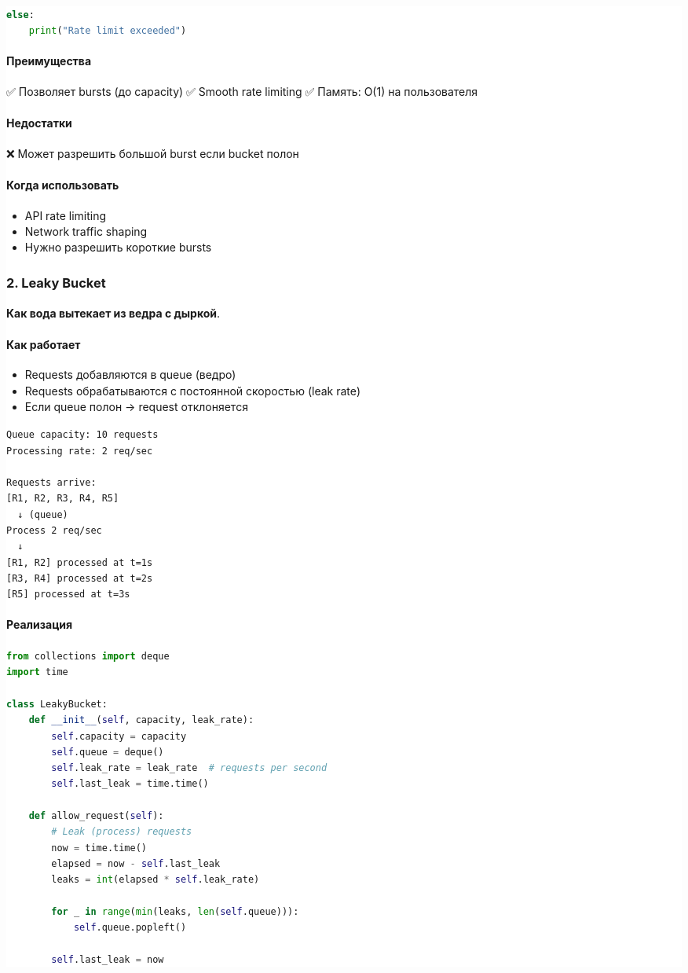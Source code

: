 ```python
else:
    print("Rate limit exceeded")
```

#### Преимущества

✅ Позволяет bursts (до capacity)
✅ Smooth rate limiting
✅ Память: O(1) на пользователя

#### Недостатки

❌ Может разрешить большой burst если bucket полон

#### Когда использовать

- API rate limiting
- Network traffic shaping
- Нужно разрешить короткие bursts

### 2. Leaky Bucket

**Как вода вытекает из ведра с дыркой**.

#### Как работает

- Requests добавляются в queue (ведро)
- Requests обрабатываются с постоянной скоростью (leak rate)
- Если queue полон → request отклоняется

```
Queue capacity: 10 requests
Processing rate: 2 req/sec

Requests arrive:
[R1, R2, R3, R4, R5]
  ↓ (queue)
Process 2 req/sec
  ↓
[R1, R2] processed at t=1s
[R3, R4] processed at t=2s
[R5] processed at t=3s
```

#### Реализация

```python
from collections import deque
import time

class LeakyBucket:
    def __init__(self, capacity, leak_rate):
        self.capacity = capacity
        self.queue = deque()
        self.leak_rate = leak_rate  # requests per second
        self.last_leak = time.time()

    def allow_request(self):
        # Leak (process) requests
        now = time.time()
        elapsed = now - self.last_leak
        leaks = int(elapsed * self.leak_rate)

        for _ in range(min(leaks, len(self.queue))):
            self.queue.popleft()

        self.last_leak = now
```